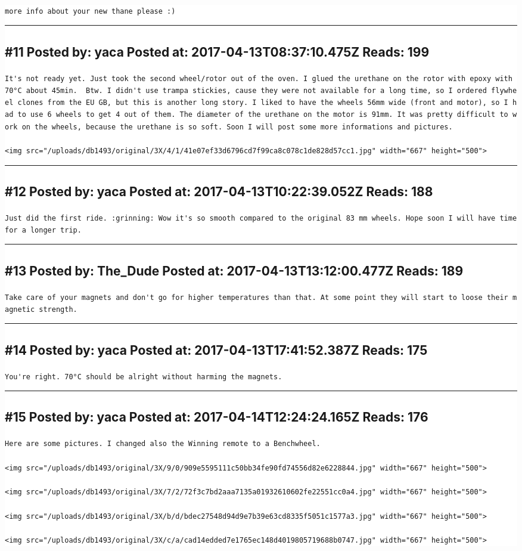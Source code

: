 ```
more info about your new thane please :)
```

---
## \#11 Posted by: yaca Posted at: 2017-04-13T08:37:10.475Z Reads: 199

```
It's not ready yet. Just took the second wheel/rotor out of the oven. I glued the urethane on the rotor with epoxy with 70°C about 45min.  Btw. I didn't use trampa stickies, cause they were not available for a long time, so I ordered flywheel clones from the EU GB, but this is another long story. I liked to have the wheels 56mm wide (front and motor), so I had to use 6 wheels to get 4 out of them. The diameter of the urethane on the motor is 91mm. It was pretty difficult to work on the wheels, because the urethane is so soft. Soon I will post some more informations and pictures.

<img src="/uploads/db1493/original/3X/4/1/41e07ef33d6796cd7f99ca8c078c1de828d57cc1.jpg" width="667" height="500">
```

---
## \#12 Posted by: yaca Posted at: 2017-04-13T10:22:39.052Z Reads: 188

```
Just did the first ride. :grinning: Wow it's so smooth compared to the original 83 mm wheels. Hope soon I will have time for a longer trip.
```

---
## \#13 Posted by: The_Dude Posted at: 2017-04-13T13:12:00.477Z Reads: 189

```
Take care of your magnets and don't go for higher temperatures than that. At some point they will start to loose their magnetic strength.
```

---
## \#14 Posted by: yaca Posted at: 2017-04-13T17:41:52.387Z Reads: 175

```
You're right. 70°C should be alright without harming the magnets.
```

---
## \#15 Posted by: yaca Posted at: 2017-04-14T12:24:24.165Z Reads: 176

```
Here are some pictures. I changed also the Winning remote to a Benchwheel.

<img src="/uploads/db1493/original/3X/9/0/909e5595111c50bb34fe90fd74556d82e6228844.jpg" width="667" height="500">

<img src="/uploads/db1493/original/3X/7/2/72f3c7bd2aaa7135a01932610602fe22551cc0a4.jpg" width="667" height="500">

<img src="/uploads/db1493/original/3X/b/d/bdec27548d94d9e7b39e63cd8335f5051c1577a3.jpg" width="667" height="500">

<img src="/uploads/db1493/original/3X/c/a/cad14edded7e1765ec148d4019805719688b0747.jpg" width="667" height="500">
```
